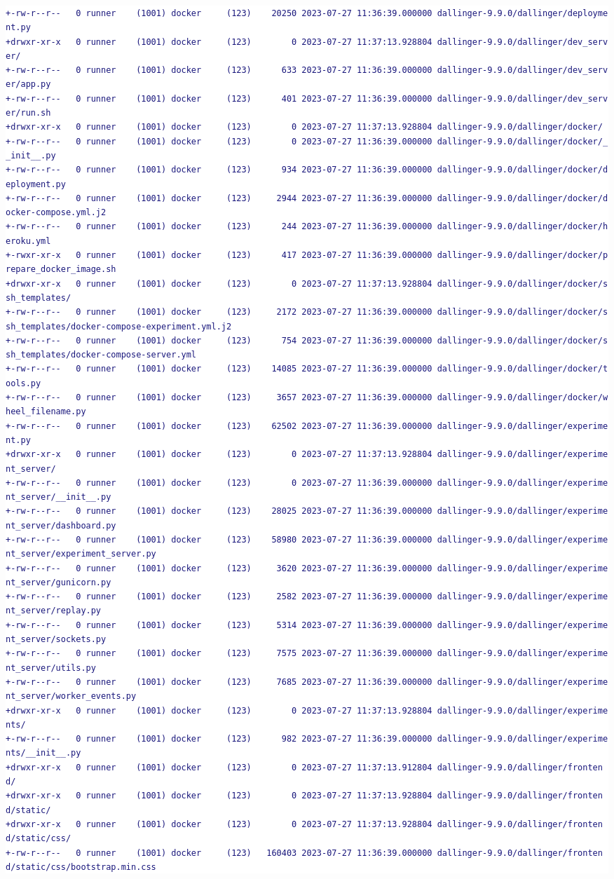 ```diff
+-rw-r--r--   0 runner    (1001) docker     (123)    20250 2023-07-27 11:36:39.000000 dallinger-9.9.0/dallinger/deployment.py
+drwxr-xr-x   0 runner    (1001) docker     (123)        0 2023-07-27 11:37:13.928804 dallinger-9.9.0/dallinger/dev_server/
+-rw-r--r--   0 runner    (1001) docker     (123)      633 2023-07-27 11:36:39.000000 dallinger-9.9.0/dallinger/dev_server/app.py
+-rw-r--r--   0 runner    (1001) docker     (123)      401 2023-07-27 11:36:39.000000 dallinger-9.9.0/dallinger/dev_server/run.sh
+drwxr-xr-x   0 runner    (1001) docker     (123)        0 2023-07-27 11:37:13.928804 dallinger-9.9.0/dallinger/docker/
+-rw-r--r--   0 runner    (1001) docker     (123)        0 2023-07-27 11:36:39.000000 dallinger-9.9.0/dallinger/docker/__init__.py
+-rw-r--r--   0 runner    (1001) docker     (123)      934 2023-07-27 11:36:39.000000 dallinger-9.9.0/dallinger/docker/deployment.py
+-rw-r--r--   0 runner    (1001) docker     (123)     2944 2023-07-27 11:36:39.000000 dallinger-9.9.0/dallinger/docker/docker-compose.yml.j2
+-rw-r--r--   0 runner    (1001) docker     (123)      244 2023-07-27 11:36:39.000000 dallinger-9.9.0/dallinger/docker/heroku.yml
+-rwxr-xr-x   0 runner    (1001) docker     (123)      417 2023-07-27 11:36:39.000000 dallinger-9.9.0/dallinger/docker/prepare_docker_image.sh
+drwxr-xr-x   0 runner    (1001) docker     (123)        0 2023-07-27 11:37:13.928804 dallinger-9.9.0/dallinger/docker/ssh_templates/
+-rw-r--r--   0 runner    (1001) docker     (123)     2172 2023-07-27 11:36:39.000000 dallinger-9.9.0/dallinger/docker/ssh_templates/docker-compose-experiment.yml.j2
+-rw-r--r--   0 runner    (1001) docker     (123)      754 2023-07-27 11:36:39.000000 dallinger-9.9.0/dallinger/docker/ssh_templates/docker-compose-server.yml
+-rw-r--r--   0 runner    (1001) docker     (123)    14085 2023-07-27 11:36:39.000000 dallinger-9.9.0/dallinger/docker/tools.py
+-rw-r--r--   0 runner    (1001) docker     (123)     3657 2023-07-27 11:36:39.000000 dallinger-9.9.0/dallinger/docker/wheel_filename.py
+-rw-r--r--   0 runner    (1001) docker     (123)    62502 2023-07-27 11:36:39.000000 dallinger-9.9.0/dallinger/experiment.py
+drwxr-xr-x   0 runner    (1001) docker     (123)        0 2023-07-27 11:37:13.928804 dallinger-9.9.0/dallinger/experiment_server/
+-rw-r--r--   0 runner    (1001) docker     (123)        0 2023-07-27 11:36:39.000000 dallinger-9.9.0/dallinger/experiment_server/__init__.py
+-rw-r--r--   0 runner    (1001) docker     (123)    28025 2023-07-27 11:36:39.000000 dallinger-9.9.0/dallinger/experiment_server/dashboard.py
+-rw-r--r--   0 runner    (1001) docker     (123)    58980 2023-07-27 11:36:39.000000 dallinger-9.9.0/dallinger/experiment_server/experiment_server.py
+-rw-r--r--   0 runner    (1001) docker     (123)     3620 2023-07-27 11:36:39.000000 dallinger-9.9.0/dallinger/experiment_server/gunicorn.py
+-rw-r--r--   0 runner    (1001) docker     (123)     2582 2023-07-27 11:36:39.000000 dallinger-9.9.0/dallinger/experiment_server/replay.py
+-rw-r--r--   0 runner    (1001) docker     (123)     5314 2023-07-27 11:36:39.000000 dallinger-9.9.0/dallinger/experiment_server/sockets.py
+-rw-r--r--   0 runner    (1001) docker     (123)     7575 2023-07-27 11:36:39.000000 dallinger-9.9.0/dallinger/experiment_server/utils.py
+-rw-r--r--   0 runner    (1001) docker     (123)     7685 2023-07-27 11:36:39.000000 dallinger-9.9.0/dallinger/experiment_server/worker_events.py
+drwxr-xr-x   0 runner    (1001) docker     (123)        0 2023-07-27 11:37:13.928804 dallinger-9.9.0/dallinger/experiments/
+-rw-r--r--   0 runner    (1001) docker     (123)      982 2023-07-27 11:36:39.000000 dallinger-9.9.0/dallinger/experiments/__init__.py
+drwxr-xr-x   0 runner    (1001) docker     (123)        0 2023-07-27 11:37:13.912804 dallinger-9.9.0/dallinger/frontend/
+drwxr-xr-x   0 runner    (1001) docker     (123)        0 2023-07-27 11:37:13.928804 dallinger-9.9.0/dallinger/frontend/static/
+drwxr-xr-x   0 runner    (1001) docker     (123)        0 2023-07-27 11:37:13.928804 dallinger-9.9.0/dallinger/frontend/static/css/
+-rw-r--r--   0 runner    (1001) docker     (123)   160403 2023-07-27 11:36:39.000000 dallinger-9.9.0/dallinger/frontend/static/css/bootstrap.min.css
```